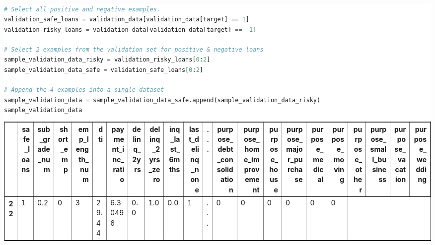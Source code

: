 
```python
# Select all positive and negative examples.
validation_safe_loans = validation_data[validation_data[target] == 1]
validation_risky_loans = validation_data[validation_data[target] == -1]

# Select 2 examples from the validation set for positive & negative loans
sample_validation_data_risky = validation_risky_loans[0:2]
sample_validation_data_safe = validation_safe_loans[0:2]

# Append the 4 examples into a single dataset
sample_validation_data = sample_validation_data_safe.append(sample_validation_data_risky)
sample_validation_data
```




<div>
<table border="1" class="dataframe">
  <thead>
    <tr style="text-align: right;">
      <th></th>
      <th>safe_loans</th>
      <th>sub_grade_num</th>
      <th>short_emp</th>
      <th>emp_length_num</th>
      <th>dti</th>
      <th>payment_inc_ratio</th>
      <th>delinq_2yrs</th>
      <th>delinq_2yrs_zero</th>
      <th>inq_last_6mths</th>
      <th>last_delinq_none</th>
      <th>...</th>
      <th>purpose_debt_consolidation</th>
      <th>purpose_home_improvement</th>
      <th>purpose_house</th>
      <th>purpose_major_purchase</th>
      <th>purpose_medical</th>
      <th>purpose_moving</th>
      <th>purpose_other</th>
      <th>purpose_small_business</th>
      <th>purpose_vacation</th>
      <th>purpose_wedding</th>
    </tr>
  </thead>
  <tbody>
    <tr>
      <th>22</th>
      <td>1</td>
      <td>0.2</td>
      <td>0</td>
      <td>3</td>
      <td>29.44</td>
      <td>6.30496</td>
      <td>0.0</td>
      <td>1.0</td>
      <td>0.0</td>
      <td>1</td>
      <td>...</td>
      <td>0</td>
      <td>0</td>
      <td>0</td>
      <td>0</td>
      <td>0</td>
      <td>0</td>